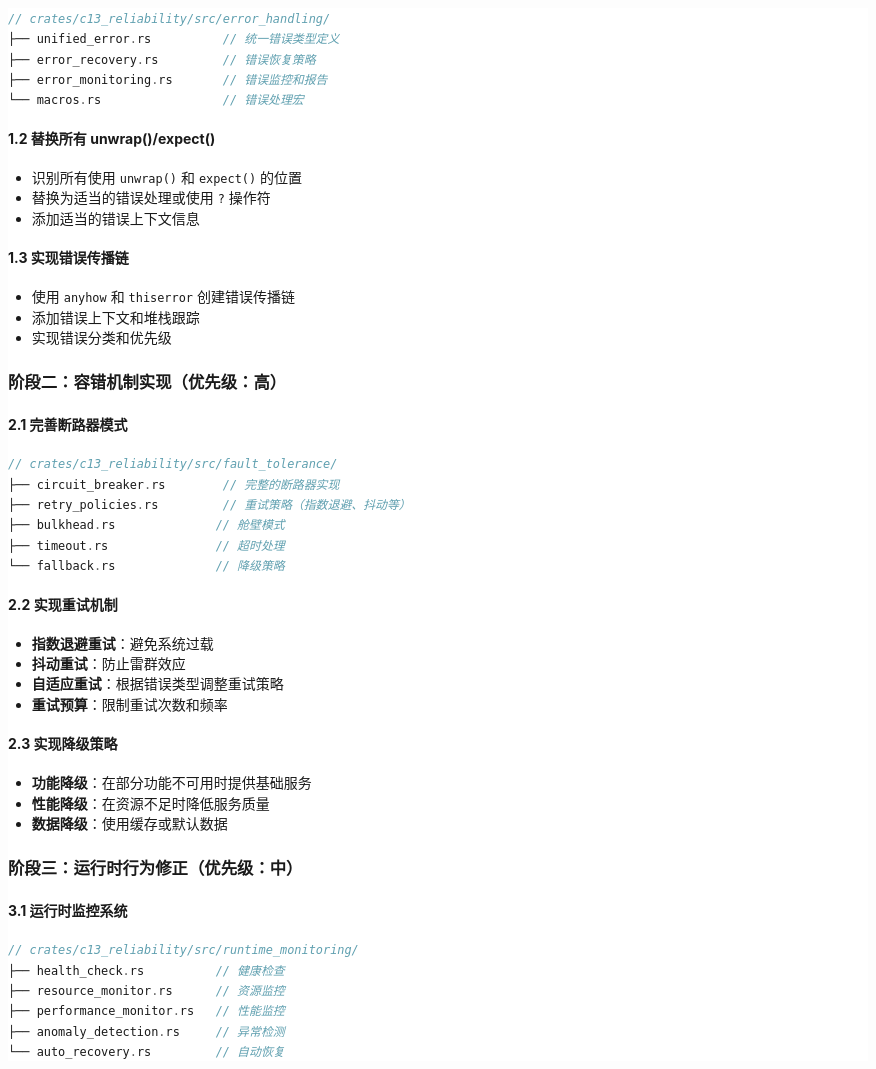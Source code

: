 ```rust
// crates/c13_reliability/src/error_handling/
├── unified_error.rs          // 统一错误类型定义
├── error_recovery.rs         // 错误恢复策略
├── error_monitoring.rs       // 错误监控和报告
└── macros.rs                 // 错误处理宏
```

#### 1.2 替换所有 unwrap()/expect()

- 识别所有使用 `unwrap()` 和 `expect()` 的位置
- 替换为适当的错误处理或使用 `?` 操作符
- 添加适当的错误上下文信息

#### 1.3 实现错误传播链

- 使用 `anyhow` 和 `thiserror` 创建错误传播链
- 添加错误上下文和堆栈跟踪
- 实现错误分类和优先级

### 阶段二：容错机制实现（优先级：高）

#### 2.1 完善断路器模式

```rust
// crates/c13_reliability/src/fault_tolerance/
├── circuit_breaker.rs        // 完整的断路器实现
├── retry_policies.rs         // 重试策略（指数退避、抖动等）
├── bulkhead.rs              // 舱壁模式
├── timeout.rs               // 超时处理
└── fallback.rs              // 降级策略
```

#### 2.2 实现重试机制

- **指数退避重试**：避免系统过载
- **抖动重试**：防止雷群效应
- **自适应重试**：根据错误类型调整重试策略
- **重试预算**：限制重试次数和频率

#### 2.3 实现降级策略

- **功能降级**：在部分功能不可用时提供基础服务
- **性能降级**：在资源不足时降低服务质量
- **数据降级**：使用缓存或默认数据

### 阶段三：运行时行为修正（优先级：中）

#### 3.1 运行时监控系统

```rust
// crates/c13_reliability/src/runtime_monitoring/
├── health_check.rs          // 健康检查
├── resource_monitor.rs      // 资源监控
├── performance_monitor.rs   // 性能监控
├── anomaly_detection.rs     // 异常检测
└── auto_recovery.rs         // 自动恢复
```
